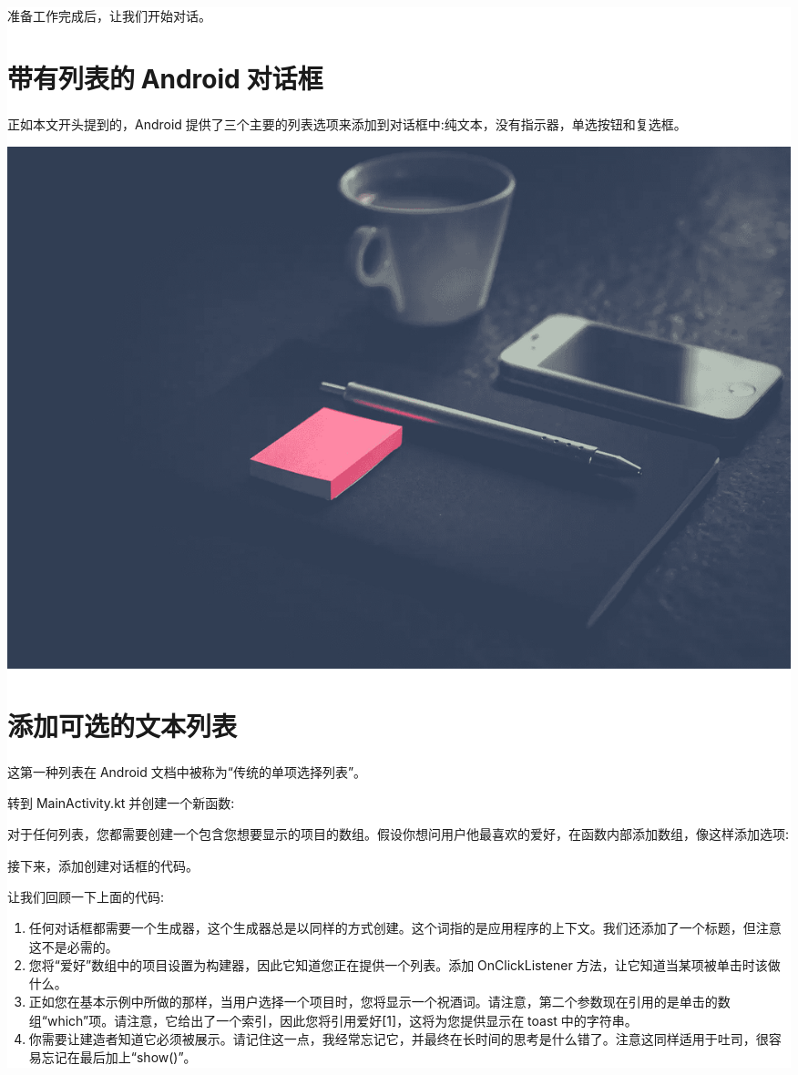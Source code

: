 准备工作完成后，让我们开始对话。

# 带有列表的 Android 对话框

正如本文开头提到的，Android 提供了三个主要的列表选项来添加到对话框中:纯文本，没有指示器，单选按钮和复选框。

![](img/b018d00564440e9bc7ac9bf9cb4f77d5.png)

# 添加可选的文本列表

这第一种列表在 Android 文档中被称为“传统的单项选择列表”。

转到 MainActivity.kt 并创建一个新函数:

对于任何列表，您都需要创建一个包含您想要显示的项目的数组。假设你想问用户他最喜欢的爱好，在函数内部添加数组，像这样添加选项:

接下来，添加创建对话框的代码。

让我们回顾一下上面的代码:

1.  任何对话框都需要一个生成器，这个生成器总是以同样的方式创建。这个词指的是应用程序的上下文。我们还添加了一个标题，但注意这不是必需的。
2.  您将“爱好”数组中的项目设置为构建器，因此它知道您正在提供一个列表。添加 OnClickListener 方法，让它知道当某项被单击时该做什么。
3.  正如您在基本示例中所做的那样，当用户选择一个项目时，您将显示一个祝酒词。请注意，第二个参数现在引用的是单击的数组“which”项。请注意，它给出了一个索引，因此您将引用爱好[1]，这将为您提供显示在 toast 中的字符串。
4.  你需要让建造者知道它必须被展示。请记住这一点，我经常忘记它，并最终在长时间的思考是什么错了。注意这同样适用于吐司，很容易忘记在最后加上“show()”。
